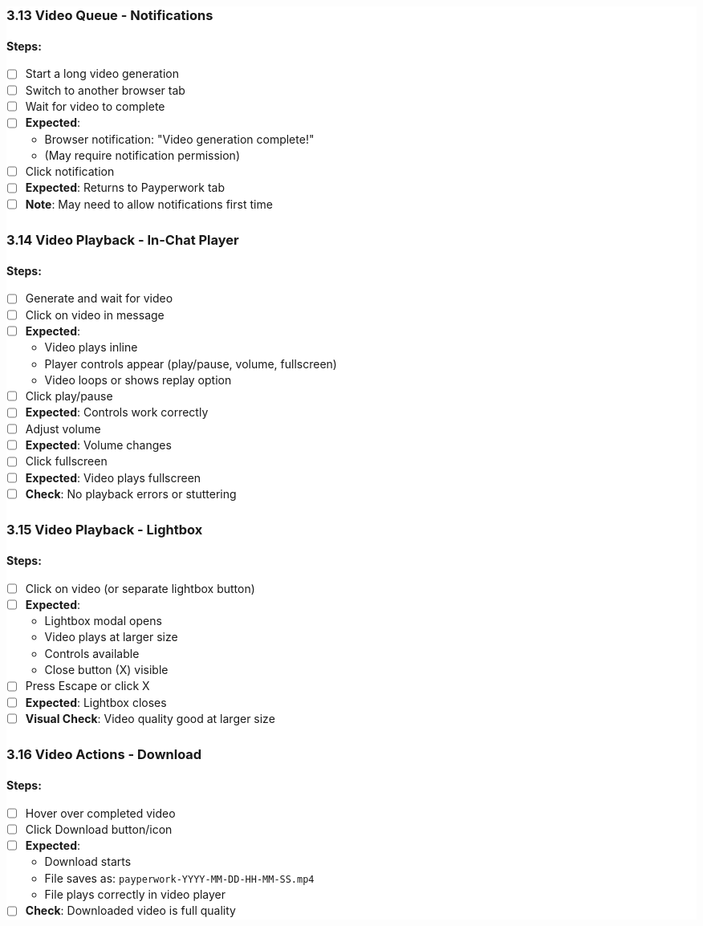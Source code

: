 ### 3.13 Video Queue - Notifications
**Steps:**
- [ ] Start a long video generation
- [ ] Switch to another browser tab
- [ ] Wait for video to complete
- [ ] **Expected**:
  - Browser notification: "Video generation complete!"
  - (May require notification permission)
- [ ] Click notification
- [ ] **Expected**: Returns to Payperwork tab
- [ ] **Note**: May need to allow notifications first time

### 3.14 Video Playback - In-Chat Player
**Steps:**
- [ ] Generate and wait for video
- [ ] Click on video in message
- [ ] **Expected**:
  - Video plays inline
  - Player controls appear (play/pause, volume, fullscreen)
  - Video loops or shows replay option
- [ ] Click play/pause
- [ ] **Expected**: Controls work correctly
- [ ] Adjust volume
- [ ] **Expected**: Volume changes
- [ ] Click fullscreen
- [ ] **Expected**: Video plays fullscreen
- [ ] **Check**: No playback errors or stuttering

### 3.15 Video Playback - Lightbox
**Steps:**
- [ ] Click on video (or separate lightbox button)
- [ ] **Expected**:
  - Lightbox modal opens
  - Video plays at larger size
  - Controls available
  - Close button (X) visible
- [ ] Press Escape or click X
- [ ] **Expected**: Lightbox closes
- [ ] **Visual Check**: Video quality good at larger size

### 3.16 Video Actions - Download
**Steps:**
- [ ] Hover over completed video
- [ ] Click Download button/icon
- [ ] **Expected**:
  - Download starts
  - File saves as: `payperwork-YYYY-MM-DD-HH-MM-SS.mp4`
  - File plays correctly in video player
- [ ] **Check**: Downloaded video is full quality
